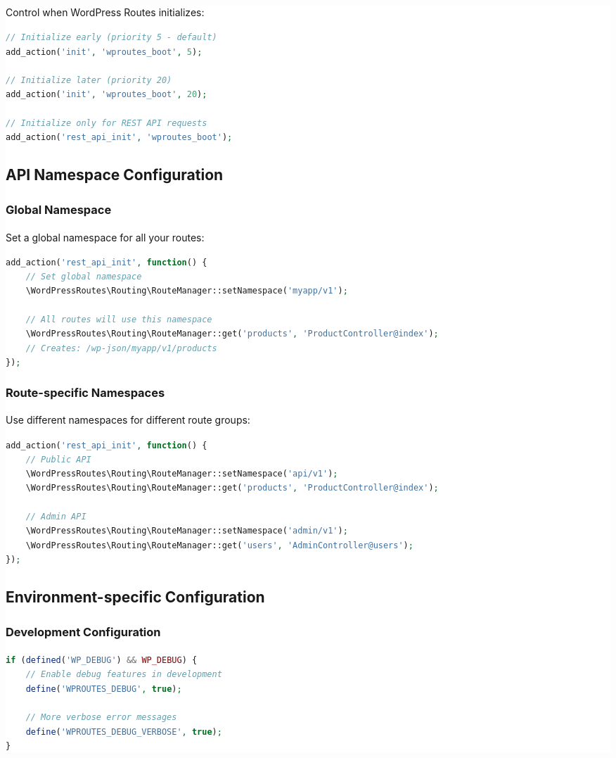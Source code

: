 Control when WordPress Routes initializes:

```php
// Initialize early (priority 5 - default)
add_action('init', 'wproutes_boot', 5);

// Initialize later (priority 20)
add_action('init', 'wproutes_boot', 20);

// Initialize only for REST API requests
add_action('rest_api_init', 'wproutes_boot');
```

## API Namespace Configuration

### Global Namespace

Set a global namespace for all your routes:

```php
add_action('rest_api_init', function() {
    // Set global namespace
    \WordPressRoutes\Routing\RouteManager::setNamespace('myapp/v1');
    
    // All routes will use this namespace
    \WordPressRoutes\Routing\RouteManager::get('products', 'ProductController@index');
    // Creates: /wp-json/myapp/v1/products
});
```

### Route-specific Namespaces

Use different namespaces for different route groups:

```php
add_action('rest_api_init', function() {
    // Public API
    \WordPressRoutes\Routing\RouteManager::setNamespace('api/v1');
    \WordPressRoutes\Routing\RouteManager::get('products', 'ProductController@index');
    
    // Admin API
    \WordPressRoutes\Routing\RouteManager::setNamespace('admin/v1');
    \WordPressRoutes\Routing\RouteManager::get('users', 'AdminController@users');
});
```

## Environment-specific Configuration

### Development Configuration

```php
if (defined('WP_DEBUG') && WP_DEBUG) {
    // Enable debug features in development
    define('WPROUTES_DEBUG', true);
    
    // More verbose error messages
    define('WPROUTES_DEBUG_VERBOSE', true);
}
```

